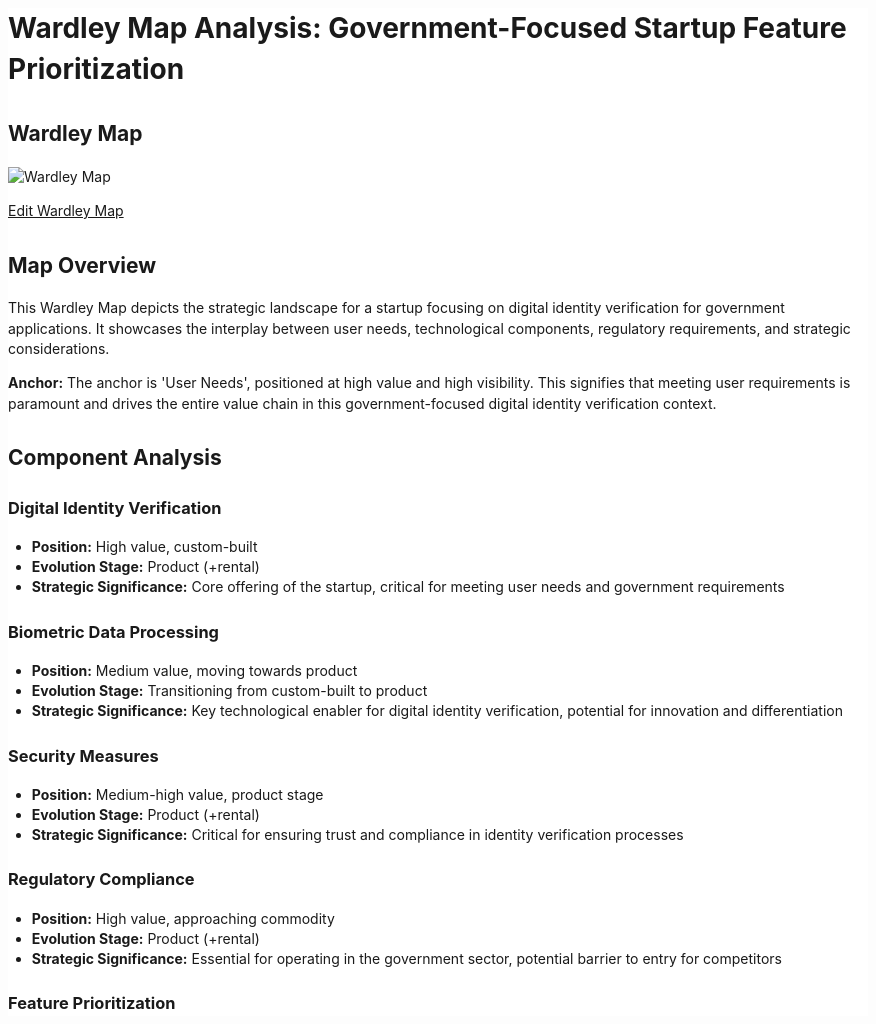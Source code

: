# Wardley Map Analysis: Government-Focused Startup Feature Prioritization

## Wardley Map

![Wardley Map](https://images.wardleymaps.ai/map_d271e339-235d-4d66-ab00-2028050e2906.png)

[Edit Wardley Map](https://create.wardleymaps.ai/#clone:177a076e4ca7c62635)

## Map Overview

This Wardley Map depicts the strategic landscape for a startup focusing on digital identity verification for government applications. It showcases the interplay between user needs, technological components, regulatory requirements, and strategic considerations.

**Anchor:** The anchor is 'User Needs', positioned at high value and high visibility. This signifies that meeting user requirements is paramount and drives the entire value chain in this government-focused digital identity verification context.

## Component Analysis

### Digital Identity Verification

- **Position:** High value, custom-built
- **Evolution Stage:** Product (+rental)
- **Strategic Significance:** Core offering of the startup, critical for meeting user needs and government requirements

### Biometric Data Processing

- **Position:** Medium value, moving towards product
- **Evolution Stage:** Transitioning from custom-built to product
- **Strategic Significance:** Key technological enabler for digital identity verification, potential for innovation and differentiation

### Security Measures

- **Position:** Medium-high value, product stage
- **Evolution Stage:** Product (+rental)
- **Strategic Significance:** Critical for ensuring trust and compliance in identity verification processes

### Regulatory Compliance

- **Position:** High value, approaching commodity
- **Evolution Stage:** Product (+rental)
- **Strategic Significance:** Essential for operating in the government sector, potential barrier to entry for competitors

### Feature Prioritization
